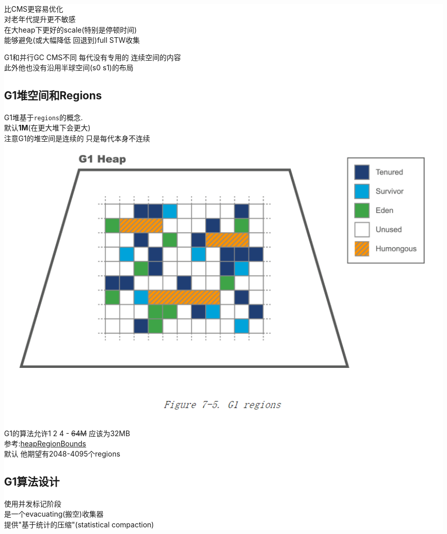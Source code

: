 比CMS更容易优化  
对老年代提升更不敏感  
在大heap下更好的scale(特别是停顿时间)  
能够避免(或大幅降低 回退到)full STW收集  

G1和并行GC CMS不同 每代没有专用的 连续空间的内容   
此外他也没有沿用半球空间(s0 s1)的布局  

## G1堆空间和Regions
G1堆基于`regions`的概念.  
默认**1M**(在更大堆下会更大)  
注意G1的堆空间是连续的 只是每代本身不连续    
![](/images/1244488-20181014213009574-2070952287.png)


G1的算法允许1 2 4 - ~~64M~~ 应该为32MB  
参考:[heapRegionBounds](http://hg.openjdk.java.net/jdk/jdk/file/f08c1d7a5c53/src/hotspot/share/gc/g1/heapRegionBounds.inline.hpp)   
默认 他期望有2048-4095个regions  

## G1算法设计
使用并发标记阶段  
是一个evacuating(搬空)收集器  
提供"基于统计的压缩"(statistical compaction)    
